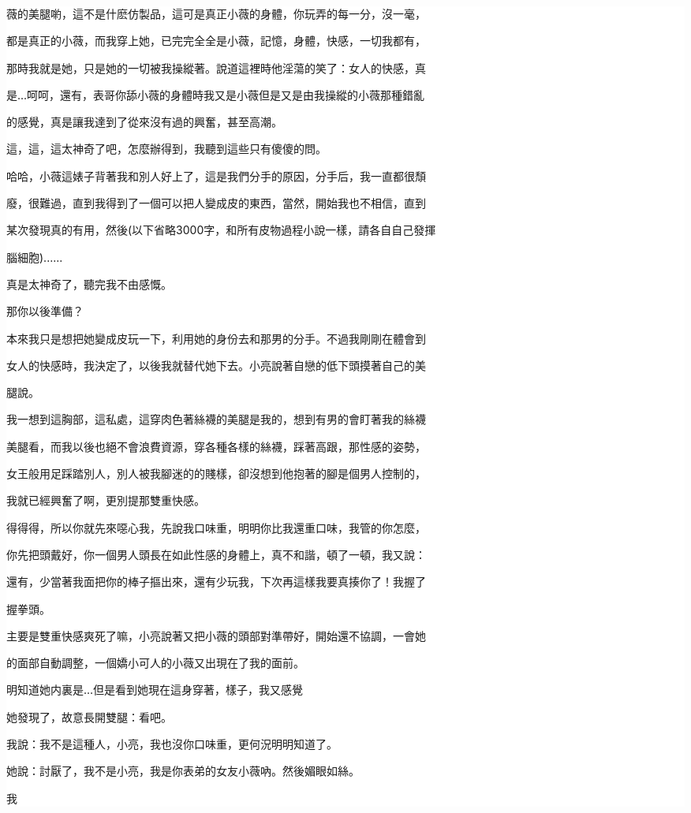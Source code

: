 薇的美腿喲，這不是什麽仿製品，這可是真正小薇的身體，你玩弄的每一分，沒一毫，

都是真正的小薇，而我穿上她，已完完全全是小薇，記憶，身體，快感，一切我都有，

那時我就是她，只是她的一切被我操縱著。說道這裡時他淫蕩的笑了：女人的快感，真

是...呵呵，還有，表哥你舔小薇的身體時我又是小薇但是又是由我操縱的小薇那種錯亂

的感覺，真是讓我達到了從來沒有過的興奮，甚至高潮。

這，這，這太神奇了吧，怎麼辦得到，我聽到這些只有傻傻的問。



哈哈，小薇這婊子背著我和別人好上了，這是我們分手的原因，分手后，我一直都很頹

廢，很難過，直到我得到了一個可以把人變成皮的東西，當然，開始我也不相信，直到

某次發現真的有用，然後(以下省略3000字，和所有皮物過程小說一樣，請各自自己發揮

腦細胞)......



真是太神奇了，聽完我不由感慨。

那你以後準備？



本來我只是想把她變成皮玩一下，利用她的身份去和那男的分手。不過我剛剛在體會到

女人的快感時，我決定了，以後我就替代她下去。小亮說著自戀的低下頭摸著自己的美

腿說。



我一想到這胸部，這私處，這穿肉色著絲襪的美腿是我的，想到有男的會盯著我的絲襪

美腿看，而我以後也絕不會浪費資源，穿各種各樣的絲襪，踩著高跟，那性感的姿勢，

女王般用足踩踏別人，別人被我腳迷的的賤樣，卻沒想到他抱著的腳是個男人控制的，

我就已經興奮了啊，更別提那雙重快感。



得得得，所以你就先來噁心我，先說我口味重，明明你比我還重口味，我管的你怎麼，

你先把頭戴好，你一個男人頭長在如此性感的身體上，真不和諧，頓了一頓，我又說：

還有，少當著我面把你的棒子摳出來，還有少玩我，下次再這樣我要真揍你了！我握了

握拳頭。



主要是雙重快感爽死了嘛，小亮說著又把小薇的頭部對準帶好，開始還不協調，一會她

的面部自動調整，一個嬌小可人的小薇又出現在了我的面前。

明知道她内裏是...但是看到她現在這身穿著，樣子，我又感覺

她發現了，故意長開雙腿：看吧。

我說：我不是這種人，小亮，我也沒你口味重，更何況明明知道了。

她說：討厭了，我不是小亮，我是你表弟的女友小薇吶。然後媚眼如絲。

我


